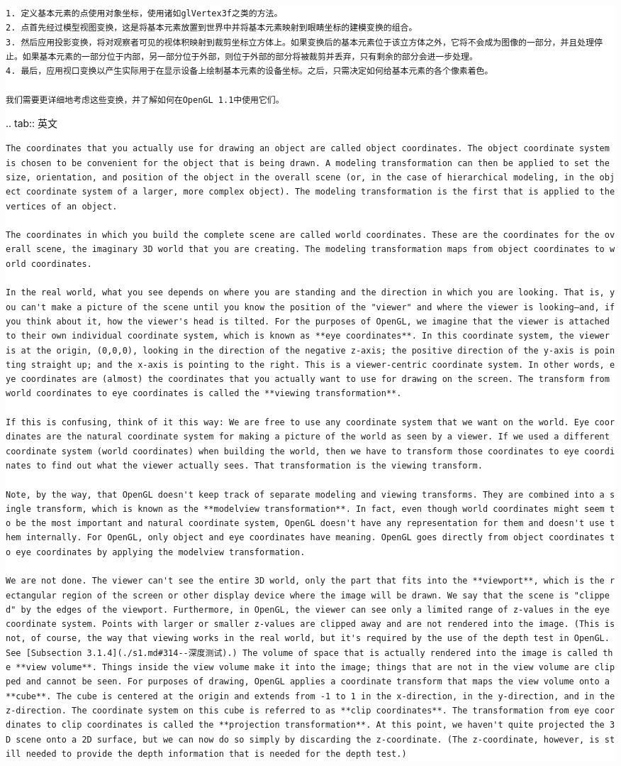     1. 定义基本元素的点使用对象坐标，使用诸如glVertex3f之类的方法。
    2. 点首先经过模型视图变换，这是将基本元素放置到世界中并将基本元素映射到眼睛坐标的建模变换的组合。
    3. 然后应用投影变换，将对观察者可见的视体积映射到裁剪坐标立方体上。如果变换后的基本元素位于该立方体之外，它将不会成为图像的一部分，并且处理停止。如果基本元素的一部分位于内部，另一部分位于外部，则位于外部的部分将被裁剪并丢弃，只有剩余的部分会进一步处理。
    4. 最后，应用视口变换以产生实际用于在显示设备上绘制基本元素的设备坐标。之后，只需决定如何给基本元素的各个像素着色。

    我们需要更详细地考虑这些变换，并了解如何在OpenGL 1.1中使用它们。

.. tab:: 英文

    The coordinates that you actually use for drawing an object are called object coordinates. The object coordinate system is chosen to be convenient for the object that is being drawn. A modeling transformation can then be applied to set the size, orientation, and position of the object in the overall scene (or, in the case of hierarchical modeling, in the object coordinate system of a larger, more complex object). The modeling transformation is the first that is applied to the vertices of an object.

    The coordinates in which you build the complete scene are called world coordinates. These are the coordinates for the overall scene, the imaginary 3D world that you are creating. The modeling transformation maps from object coordinates to world coordinates.

    In the real world, what you see depends on where you are standing and the direction in which you are looking. That is, you can't make a picture of the scene until you know the position of the "viewer" and where the viewer is looking—and, if you think about it, how the viewer's head is tilted. For the purposes of OpenGL, we imagine that the viewer is attached to their own individual coordinate system, which is known as **eye coordinates**. In this coordinate system, the viewer is at the origin, (0,0,0), looking in the direction of the negative z-axis; the positive direction of the y-axis is pointing straight up; and the x-axis is pointing to the right. This is a viewer-centric coordinate system. In other words, eye coordinates are (almost) the coordinates that you actually want to use for drawing on the screen. The transform from world coordinates to eye coordinates is called the **viewing transformation**.

    If this is confusing, think of it this way: We are free to use any coordinate system that we want on the world. Eye coordinates are the natural coordinate system for making a picture of the world as seen by a viewer. If we used a different coordinate system (world coordinates) when building the world, then we have to transform those coordinates to eye coordinates to find out what the viewer actually sees. That transformation is the viewing transform.

    Note, by the way, that OpenGL doesn't keep track of separate modeling and viewing transforms. They are combined into a single transform, which is known as the **modelview transformation**. In fact, even though world coordinates might seem to be the most important and natural coordinate system, OpenGL doesn't have any representation for them and doesn't use them internally. For OpenGL, only object and eye coordinates have meaning. OpenGL goes directly from object coordinates to eye coordinates by applying the modelview transformation.

    We are not done. The viewer can't see the entire 3D world, only the part that fits into the **viewport**, which is the rectangular region of the screen or other display device where the image will be drawn. We say that the scene is "clipped" by the edges of the viewport. Furthermore, in OpenGL, the viewer can see only a limited range of z-values in the eye coordinate system. Points with larger or smaller z-values are clipped away and are not rendered into the image. (This is not, of course, the way that viewing works in the real world, but it's required by the use of the depth test in OpenGL. See [Subsection 3.1.4](./s1.md#314--深度测试).) The volume of space that is actually rendered into the image is called the **view volume**. Things inside the view volume make it into the image; things that are not in the view volume are clipped and cannot be seen. For purposes of drawing, OpenGL applies a coordinate transform that maps the view volume onto a **cube**. The cube is centered at the origin and extends from -1 to 1 in the x-direction, in the y-direction, and in the z-direction. The coordinate system on this cube is referred to as **clip coordinates**. The transformation from eye coordinates to clip coordinates is called the **projection transformation**. At this point, we haven't quite projected the 3D scene onto a 2D surface, but we can now do so simply by discarding the z-coordinate. (The z-coordinate, however, is still needed to provide the depth information that is needed for the depth test.)
